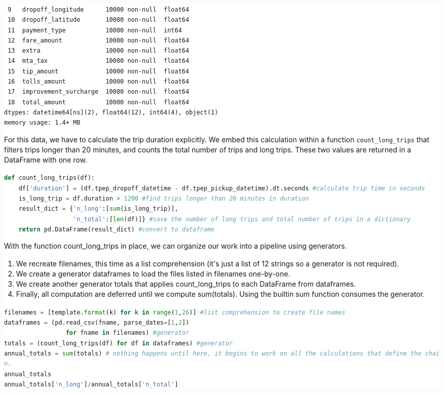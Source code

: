      9   dropoff_longitude      10000 non-null  float64       
     10  dropoff_latitude       10000 non-null  float64       
     11  payment_type           10000 non-null  int64         
     12  fare_amount            10000 non-null  float64       
     13  extra                  10000 non-null  float64       
     14  mta_tax                10000 non-null  float64       
     15  tip_amount             10000 non-null  float64       
     16  tolls_amount           10000 non-null  float64       
     17  improvement_surcharge  10000 non-null  float64       
     18  total_amount           10000 non-null  float64       
    dtypes: datetime64[ns](2), float64(12), int64(4), object(1)
    memory usage: 1.4+ MB
    

For this data, we have to calculate the trip duration explicitly. We embed this calculation within a function `count_long_trips` that filters trips longer than 20 minutes, and counts the total number of trips and long trips. These two values are returned in a DataFrame with one row.


```python
def count_long_trips(df):
    df['duration'] = (df.tpep_dropoff_datetime - df.tpep_pickup_datetime).dt.seconds #calculate trip time in seconds 
    is_long_trip = df.duration > 1200 #find trips longer than 20 minutes in duration
    result_dict = {'n_long':[sum(is_long_trip)],
                   'n_total':[len(df)]} #save the number of long trips and total number of trips in a dictionary
    return pd.DataFrame(result_dict) #convert to dataframe
```

With the function count_long_trips in place, we can organize our work into a pipeline using generators. 
1. We recreate filenames, this time as a list comprehension (it's just a list of 12 strings so a generator is not required). 
2. We create a generator dataframes to load the files listed in filenames one-by-one. 
3. We create another generator totals that applies count_long_trips to each DataFrame from dataframes. 
4. Finally, all computation are deferred until we compute sum(totals). Using the builtin sum function consumes the generator.


```python
filenames = [template.format(k) for k in range(1,26)] #list comprehension to create file names
dataframes = (pd.read_csv(fname, parse_dates=[1,2])
                 for fname in filenames) #generator
totals = (count_long_trips(df) for df in dataframes) #generator
annual_totals = sum(totals) # nothing happens until here, it begins to work on all the calculations that define the chain.
annual_totals
annual_totals['n_long']/annual_totals['n_total']
```




<div>
<style scoped>
    .dataframe tbody tr th:only-of-type {
        vertical-align: middle;
    }
